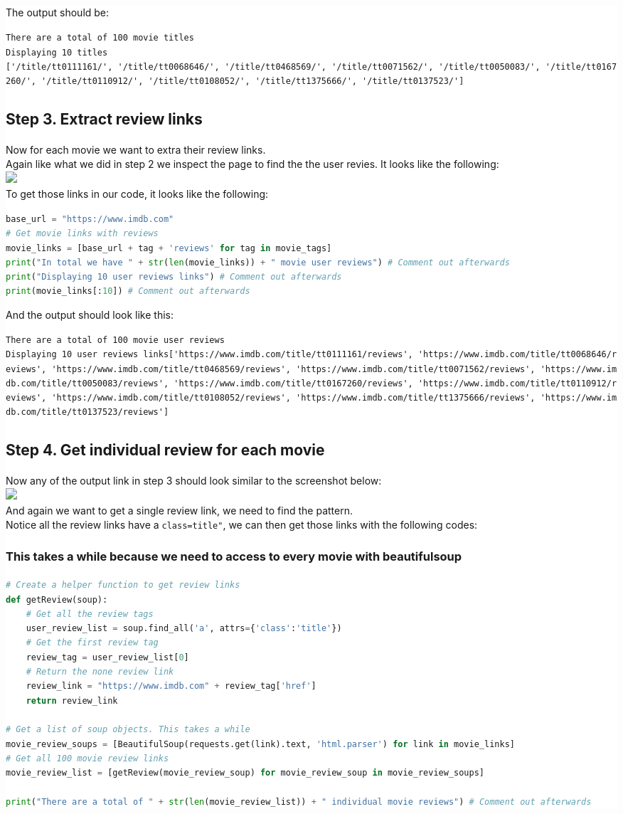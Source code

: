 The output should be:
```
There are a total of 100 movie titles
Displaying 10 titles
['/title/tt0111161/', '/title/tt0068646/', '/title/tt0468569/', '/title/tt0071562/', '/title/tt0050083/', '/title/tt0167260/', '/title/tt0110912/', '/title/tt0108052/', '/title/tt1375666/', '/title/tt0137523/']
```

## Step 3. Extract review links
Now for each movie we want to extra their review links.<br>
Again like what we did in step 2 we inspect the page to find the the user revies. It looks like the following:<br>
<img width="500px" src="https://user-images.githubusercontent.com/41566813/126062993-c64291a7-5b0f-4dc7-9bc6-891d90891461.png"/><br>
To get those links in our code, it looks like the following:
```python
base_url = "https://www.imdb.com"
# Get movie links with reviews
movie_links = [base_url + tag + 'reviews' for tag in movie_tags]
print("In total we have " + str(len(movie_links)) + " movie user reviews") # Comment out afterwards
print("Displaying 10 user reviews links") # Comment out afterwards
print(movie_links[:10]) # Comment out afterwards
```
And the output should look like this:
```
There are a total of 100 movie user reviews
Displaying 10 user reviews links['https://www.imdb.com/title/tt0111161/reviews', 'https://www.imdb.com/title/tt0068646/reviews', 'https://www.imdb.com/title/tt0468569/reviews', 'https://www.imdb.com/title/tt0071562/reviews', 'https://www.imdb.com/title/tt0050083/reviews', 'https://www.imdb.com/title/tt0167260/reviews', 'https://www.imdb.com/title/tt0110912/reviews', 'https://www.imdb.com/title/tt0108052/reviews', 'https://www.imdb.com/title/tt1375666/reviews', 'https://www.imdb.com/title/tt0137523/reviews']
```

## Step 4. Get individual review for each movie
Now any of the output link in step 3 should look similar to the screenshot below:<br>
<img width="500px" src="https://user-images.githubusercontent.com/41566813/126063927-292ab7ce-e89b-4654-9917-791e545f4afa.png"/><br>
And again we want to get a single review link, we need to find the pattern. <br>
Notice all the review links have a ```class=title"```, we can then get those links with the following codes:<br>

### This takes a while because we need to access to every movie with beautifulsoup<br>
```python
# Create a helper function to get review links
def getReview(soup):
    # Get all the review tags
    user_review_list = soup.find_all('a', attrs={'class':'title'})
    # Get the first review tag
    review_tag = user_review_list[0]
    # Return the none review link
    review_link = "https://www.imdb.com" + review_tag['href']
    return review_link

# Get a list of soup objects. This takes a while
movie_review_soups = [BeautifulSoup(requests.get(link).text, 'html.parser') for link in movie_links]
# Get all 100 movie review links
movie_review_list = [getReview(movie_review_soup) for movie_review_soup in movie_review_soups]

print("There are a total of " + str(len(movie_review_list)) + " individual movie reviews") # Comment out afterwards
```